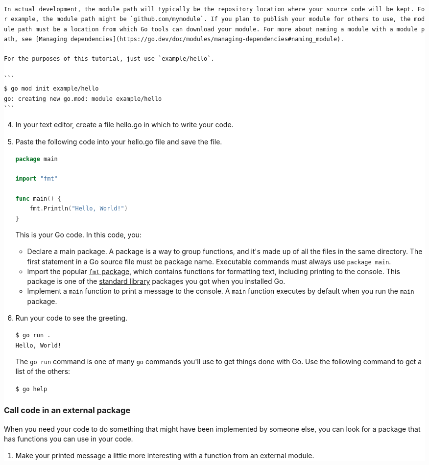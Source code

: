     In actual development, the module path will typically be the repository location where your source code will be kept. For example, the module path might be `github.com/mymodule`. If you plan to publish your module for others to use, the module path must be a location from which Go tools can download your module. For more about naming a module with a module path, see [Managing dependencies](https://go.dev/doc/modules/managing-dependencies#naming_module).

    For the purposes of this tutorial, just use `example/hello`.

    ```
    $ go mod init example/hello
    go: creating new go.mod: module example/hello
    ```

4.  In your text editor, create a file hello.go in which to write your code.

5.  Paste the following code into your hello.go file and save the file.

    ```go
    package main

    import "fmt"

    func main() {
        fmt.Println("Hello, World!")
    }
    ```

    This is your Go code. In this code, you:

    - Declare a main package. A package is a way to group functions, and it's made up of all the files in the same directory. The first statement in a Go source file must be package name. Executable commands must always use `package main`. 
    - Import the popular [`fmt` package](https://pkg.go.dev/fmt/), which contains functions for formatting text, including printing to the console. This package is one of the [standard library](https://pkg.go.dev/std) packages you got when you installed Go.
    - Implement a `main` function to print a message to the console. A `main` function executes by default when you run the `main` package.
  
6.  Run your code to see the greeting.

    ```
    $ go run .
    Hello, World!
    ```

    The `go run` command is one of many `go` commands you'll use to get things done with Go. Use the following command to get a list of the others:

    ```
    $ go help
    ```

### Call code in an external package

When you need your code to do something that might have been implemented by someone else, you can look for a package that has functions you can use in your code.

1.  Make your printed message a little more interesting with a function from an external module.
